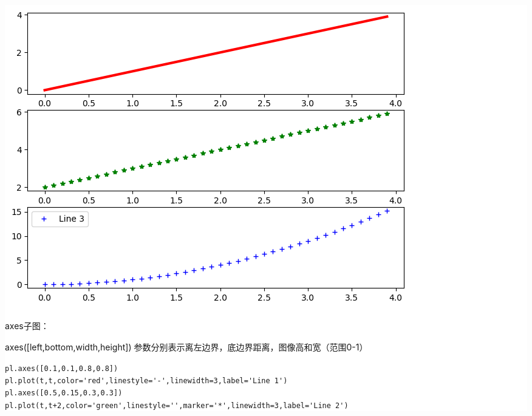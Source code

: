 ![](Python数据统计和可视化/5.png)

axes子图：

axes([left,bottom,width,height]) 参数分别表示离左边界，底边界距离，图像高和宽（范围0-1）

```
pl.axes([0.1,0.1,0.8,0.8])
pl.plot(t,t,color='red',linestyle='-',linewidth=3,label='Line 1')
pl.axes([0.5,0.15,0.3,0.3])
pl.plot(t,t+2,color='green',linestyle='',marker='*',linewidth=3,label='Line 2')
```
